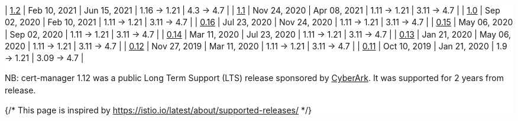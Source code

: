 | [1.2][]      | Feb 10, 2021 | Jun 15, 2021 | 1.16 → 1.21                    | 4.3 → 4.7                     |
| [1.1][]      | Nov 24, 2020 | Apr 08, 2021 | 1.11 → 1.21                    | 3.11 → 4.7                    |
| [1.0][]      | Sep 02, 2020 | Feb 10, 2021 | 1.11 → 1.21                    | 3.11 → 4.7                    |
| [0.16][]     | Jul 23, 2020 | Nov 24, 2020 | 1.11 → 1.21                    | 3.11 → 4.7                    |
| [0.15][]     | May 06, 2020 | Sep 02, 2020 | 1.11 → 1.21                    | 3.11 → 4.7                    |
| [0.14][]     | Mar 11, 2020 | Jul 23, 2020 | 1.11 → 1.21                    | 3.11 → 4.7                    |
| [0.13][]     | Jan 21, 2020 | May 06, 2020 | 1.11 → 1.21                    | 3.11 → 4.7                    |
| [0.12][]     | Nov 27, 2019 | Mar 11, 2020 | 1.11 → 1.21                    | 3.11 → 4.7                    |
| [0.11][]     | Oct 10, 2019 | Jan 21, 2020 | 1.9 → 1.21                     | 3.09 → 4.7                    |


NB: cert-manager 1.12 was a public Long Term Support (LTS) release sponsored by [CyberArk](https://www.cyberark.com/services-support/long-term-support-for-cert-manager/). It was supported for 2 years from release.

[s]: #kubernetes-supported-versions
[test]: #supported-vs-tested
[1.19]: https://github.com/cert-manager/cert-manager/milestone/41
[1.18]: ./release-notes/release-notes-1.18.md
[1.17]: ./release-notes/release-notes-1.17.md
[1.16]: ./release-notes/release-notes-1.16.md
[1.15]: ./release-notes/release-notes-1.15.md
[1.14]: ./release-notes/release-notes-1.14.md
[1.13]: ./release-notes/release-notes-1.13.md
[1.12 LTS]: ./release-notes/release-notes-1.12.md
[1.11]: ./release-notes/release-notes-1.11.md
[1.10]: ./release-notes/release-notes-1.10.md
[1.9]: ./release-notes/release-notes-1.9.md
[1.8]: ./release-notes/release-notes-1.8.md
[1.7]: ./release-notes/release-notes-1.7.md
[1.6]: ./release-notes/release-notes-1.6.md
[1.5]: ./release-notes/release-notes-1.5.md
[1.4]: ./release-notes/release-notes-1.4.md
[1.3]: ./release-notes/release-notes-1.3.md
[1.2]: ./release-notes/release-notes-1.2.md
[1.1]: ./release-notes/release-notes-1.1.md
[1.0]: ./release-notes/release-notes-1.0.md
[0.16]: ./release-notes/release-notes-0.16.md
[0.15]: ./release-notes/release-notes-0.15.md
[0.14]: ./release-notes/release-notes-0.14.md
[0.13]: ./release-notes/release-notes-0.13.md
[0.12]: ./release-notes/release-notes-0.12.md
[0.11]: ./release-notes/release-notes-0.11.md

{/*
This page is inspired by https://istio.io/latest/about/supported-releases/
*/}


[CyberArk]: https://docs.venafi.cloud/vaas/k8s-components/c-cm-releases/#cert-manager-long-term-support-lts-releases
[discussions]: https://github.com/cert-manager/cert-manager/discussions
[group]: https://groups.google.com/g/cert-manager-dev
[#3393]: https://github.com/cert-manager/cert-manager/issues/3393 "Broken CloudFlare DNS01 challenge"
[#2857]: https://github.com/cert-manager/cert-manager/issues/2857 "CloudDNS DNS01 challenge crashes cert-manager"
[#4142]: https://github.com/cert-manager/cert-manager/issues/4142 "Cannot issue a certificate that has the same subject and issuer"
[#3444]: https://github.com/cert-manager/cert-manager/issues/3444 "Certificates do not get immediately updated after updating them"
[#3882]: https://github.com/cert-manager/cert-manager/pull/3882 "Certificate's revision history limit validated by webhook"
[#3644]: https://github.com/cert-manager/cert-manager/issues/3644 "Helm upgrade from v1.2 to v1.2 impossible due to a Helm bug"
[#5209]: https://github.com/cert-manager/cert-manager/pull/5209 "release-1.8: rclone"
[eks]: https://endoflife.date/amazon-eks
[gke]: https://endoflife.date/google-kubernetes-engine
[aks]: https://learn.microsoft.com/en-us/azure/aks/supported-kubernetes-versions?tabs=azure-cli#aks-kubernetes-release-calendar
[os]: https://endoflife.date/red-hat-openshift